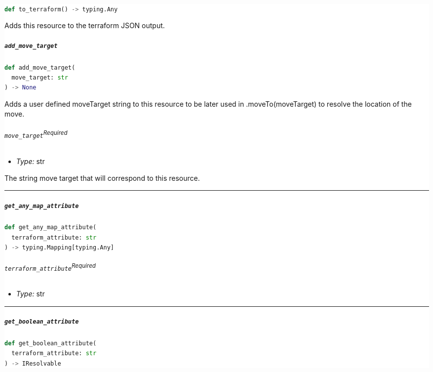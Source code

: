```python
def to_terraform() -> typing.Any
```

Adds this resource to the terraform JSON output.

##### `add_move_target` <a name="add_move_target" id="@cdktf/provider-digitalocean.monitorAlert.MonitorAlert.addMoveTarget"></a>

```python
def add_move_target(
  move_target: str
) -> None
```

Adds a user defined moveTarget string to this resource to be later used in .moveTo(moveTarget) to resolve the location of the move.

###### `move_target`<sup>Required</sup> <a name="move_target" id="@cdktf/provider-digitalocean.monitorAlert.MonitorAlert.addMoveTarget.parameter.moveTarget"></a>

- *Type:* str

The string move target that will correspond to this resource.

---

##### `get_any_map_attribute` <a name="get_any_map_attribute" id="@cdktf/provider-digitalocean.monitorAlert.MonitorAlert.getAnyMapAttribute"></a>

```python
def get_any_map_attribute(
  terraform_attribute: str
) -> typing.Mapping[typing.Any]
```

###### `terraform_attribute`<sup>Required</sup> <a name="terraform_attribute" id="@cdktf/provider-digitalocean.monitorAlert.MonitorAlert.getAnyMapAttribute.parameter.terraformAttribute"></a>

- *Type:* str

---

##### `get_boolean_attribute` <a name="get_boolean_attribute" id="@cdktf/provider-digitalocean.monitorAlert.MonitorAlert.getBooleanAttribute"></a>

```python
def get_boolean_attribute(
  terraform_attribute: str
) -> IResolvable
```
